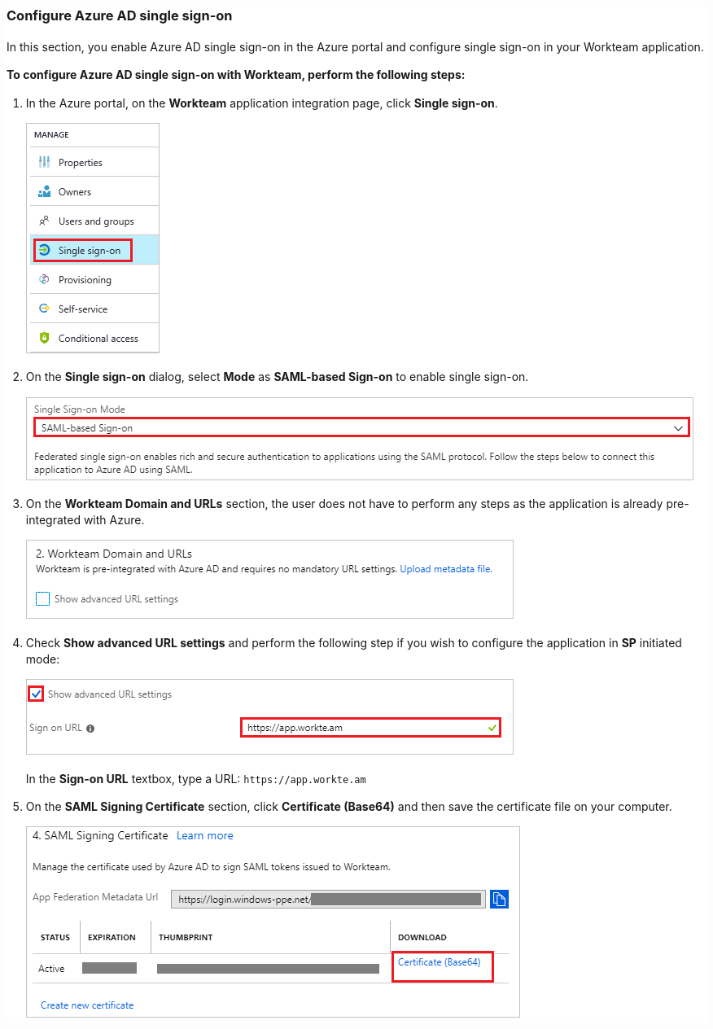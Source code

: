 ### Configure Azure AD single sign-on

In this section, you enable Azure AD single sign-on in the Azure portal and configure single sign-on in your Workteam application.

**To configure Azure AD single sign-on with Workteam, perform the following steps:**

1. In the Azure portal, on the **Workteam** application integration page, click **Single sign-on**.

	![Configure single sign-on link][4]

2. On the **Single sign-on** dialog, select **Mode** as	**SAML-based Sign-on** to enable single sign-on.
 
	![Single sign-on dialog box](./media/workteam-tutorial/tutorial_workteam_samlbase.png)

3. On the **Workteam Domain and URLs** section, the user does not have to perform any steps as the application is already pre-integrated with Azure.

	![Workteam Domain and URLs single sign-on information](./media/workteam-tutorial/tutorial_workteam_url.png)

4. Check **Show advanced URL settings** and perform the following step if you wish to configure the application in **SP** initiated mode:

	![Workteam Domain and URLs single sign-on information](./media/workteam-tutorial/tutorial_workteam_url1.png)

    In the **Sign-on URL** textbox, type a URL: `https://app.workte.am`
	 
5. On the **SAML Signing Certificate** section, click **Certificate (Base64)** and then save the certificate file on your computer.

	![The Certificate download link](./media/workteam-tutorial/tutorial_workteam_certificate.png) 


[1]: ./media/workteam-tutorial/tutorial_general_01.png
[2]: ./media/workteam-tutorial/tutorial_general_02.png
[3]: ./media/workteam-tutorial/tutorial_general_03.png
[4]: ./media/workteam-tutorial/tutorial_general_04.png
[100]: ./media/workteam-tutorial/tutorial_general_100.png
[200]: ./media/workteam-tutorial/tutorial_general_200.png
[201]: ./media/workteam-tutorial/tutorial_general_201.png
[202]: ./media/workteam-tutorial/tutorial_general_202.png
[203]: ./media/workteam-tutorial/tutorial_general_203.png